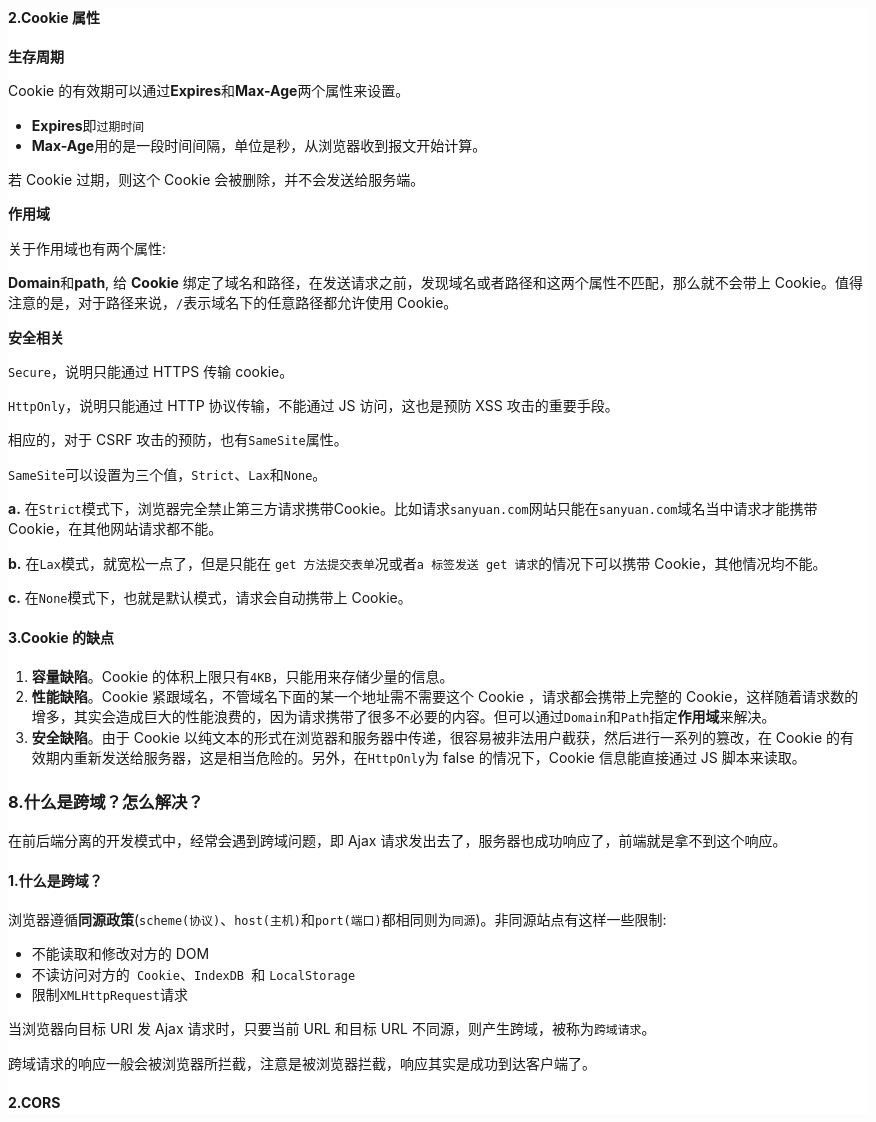 #### 2.Cookie 属性

**生存周期**

Cookie 的有效期可以通过**Expires**和**Max-Age**两个属性来设置。

- **Expires**即`过期时间`
- **Max-Age**用的是一段时间间隔，单位是秒，从浏览器收到报文开始计算。

若 Cookie 过期，则这个 Cookie 会被删除，并不会发送给服务端。

**作用域**

关于作用域也有两个属性: 

**Domain**和**path**, 给 **Cookie** 绑定了域名和路径，在发送请求之前，发现域名或者路径和这两个属性不匹配，那么就不会带上 Cookie。值得注意的是，对于路径来说，`/`表示域名下的任意路径都允许使用 Cookie。

**安全相关**

`Secure`，说明只能通过 HTTPS 传输 cookie。

`HttpOnly`，说明只能通过 HTTP 协议传输，不能通过 JS 访问，这也是预防 XSS 攻击的重要手段。

相应的，对于 CSRF 攻击的预防，也有`SameSite`属性。

`SameSite`可以设置为三个值，`Strict`、`Lax`和`None`。

**a.** 在`Strict`模式下，浏览器完全禁止第三方请求携带Cookie。比如请求`sanyuan.com`网站只能在`sanyuan.com`域名当中请求才能携带 Cookie，在其他网站请求都不能。

**b.** 在`Lax`模式，就宽松一点了，但是只能在 `get 方法提交表单`况或者`a 标签发送 get 请求`的情况下可以携带 Cookie，其他情况均不能。

**c.** 在`None`模式下，也就是默认模式，请求会自动携带上 Cookie。

#### 3.Cookie 的缺点

1. **容量缺陷**。Cookie 的体积上限只有`4KB`，只能用来存储少量的信息。
2. **性能缺陷**。Cookie 紧跟域名，不管域名下面的某一个地址需不需要这个 Cookie ，请求都会携带上完整的 Cookie，这样随着请求数的增多，其实会造成巨大的性能浪费的，因为请求携带了很多不必要的内容。但可以通过`Domain`和`Path`指定**作用域**来解决。
3. **安全缺陷**。由于 Cookie 以纯文本的形式在浏览器和服务器中传递，很容易被非法用户截获，然后进行一系列的篡改，在 Cookie 的有效期内重新发送给服务器，这是相当危险的。另外，在`HttpOnly`为 false 的情况下，Cookie 信息能直接通过 JS 脚本来读取。

### 8.什么是跨域？怎么解决？

在前后端分离的开发模式中，经常会遇到跨域问题，即 Ajax 请求发出去了，服务器也成功响应了，前端就是拿不到这个响应。

#### 1.什么是跨域？

浏览器遵循**同源政策**(`scheme(协议)`、`host(主机)`和`port(端口)`都相同则为`同源`)。非同源站点有这样一些限制:

- 不能读取和修改对方的 DOM
- 不读访问对方的` Cookie`、`IndexDB `和 `LocalStorage`
- 限制` XMLHttpRequest `请求

当浏览器向目标 URI 发 Ajax 请求时，只要当前 URL 和目标 URL 不同源，则产生跨域，被称为`跨域请求`。

跨域请求的响应一般会被浏览器所拦截，注意是被浏览器拦截，响应其实是成功到达客户端了。

#### 2.CORS
